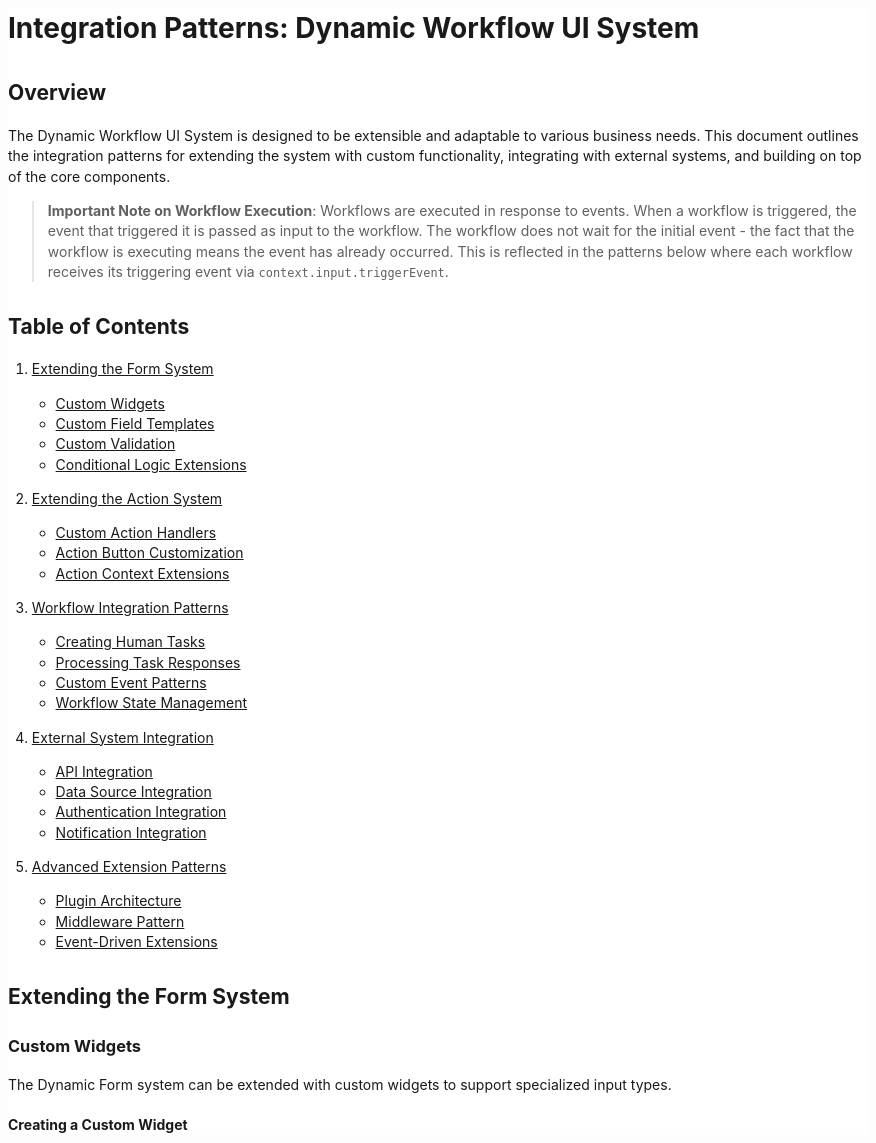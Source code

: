 # Integration Patterns: Dynamic Workflow UI System

## Overview

The Dynamic Workflow UI System is designed to be extensible and adaptable to various business needs. This document outlines the integration patterns for extending the system with custom functionality, integrating with external systems, and building on top of the core components.

> **Important Note on Workflow Execution**: Workflows are executed in response to events. When a workflow is triggered, the event that triggered it is passed as input to the workflow. The workflow does not wait for the initial event - the fact that the workflow is executing means the event has already occurred. This is reflected in the patterns below where each workflow receives its triggering event via `context.input.triggerEvent`.

## Table of Contents

1. [Extending the Form System](#extending-the-form-system)
   - [Custom Widgets](#custom-widgets)
   - [Custom Field Templates](#custom-field-templates)
   - [Custom Validation](#custom-validation)
   - [Conditional Logic Extensions](#conditional-logic-extensions)

2. [Extending the Action System](#extending-the-action-system)
   - [Custom Action Handlers](#custom-action-handlers)
   - [Action Button Customization](#action-button-customization)
   - [Action Context Extensions](#action-context-extensions)

3. [Workflow Integration Patterns](#workflow-integration-patterns)
   - [Creating Human Tasks](#creating-human-tasks)
   - [Processing Task Responses](#processing-task-responses)
   - [Custom Event Patterns](#custom-event-patterns)
   - [Workflow State Management](#workflow-state-management)

4. [External System Integration](#external-system-integration)
   - [API Integration](#api-integration)
   - [Data Source Integration](#data-source-integration)
   - [Authentication Integration](#authentication-integration)
   - [Notification Integration](#notification-integration)

5. [Advanced Extension Patterns](#advanced-extension-patterns)
   - [Plugin Architecture](#plugin-architecture)
   - [Middleware Pattern](#middleware-pattern)
   - [Event-Driven Extensions](#event-driven-extensions)

## Extending the Form System

### Custom Widgets

The Dynamic Form system can be extended with custom widgets to support specialized input types.

#### Creating a Custom Widget
